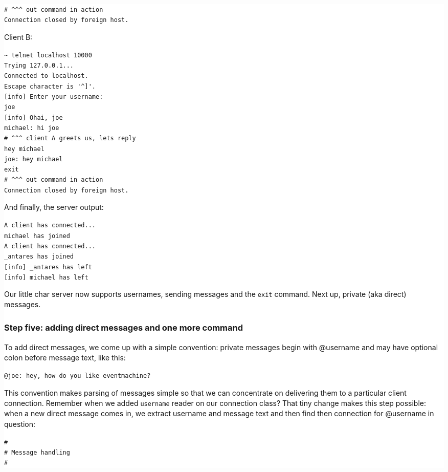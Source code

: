    # ^^^ out command in action
    Connection closed by foreign host.

Client B:

    ~ telnet localhost 10000
    Trying 127.0.0.1...
    Connected to localhost.
    Escape character is '^]'.
    [info] Enter your username:
    joe
    [info] Ohai, joe
    michael: hi joe
    # ^^^ client A greets us, lets reply
    hey michael
    joe: hey michael
    exit
    # ^^^ out command in action
    Connection closed by foreign host.

And finally, the server output:

    A client has connected...
    michael has joined
    A client has connected...
    _antares has joined
    [info] _antares has left
    [info] michael has left

Our little char server now supports usernames, sending messages and the `exit`
command. Next up, private (aka direct) messages.

### Step five: adding direct messages and one more command

To add direct messages, we come up with a simple convention: private messages
begin with @username and may have optional colon before message text, like this:

    @joe: hey, how do you like eventmachine?

This convention makes parsing of messages simple so that we can concentrate on
delivering them to a particular client connection. Remember when we added
`username` reader on our connection class? That tiny change makes this step
possible: when a new direct message comes in, we extract username and message
text and then find then connection for @username in question:

    #
    # Message handling
    #
